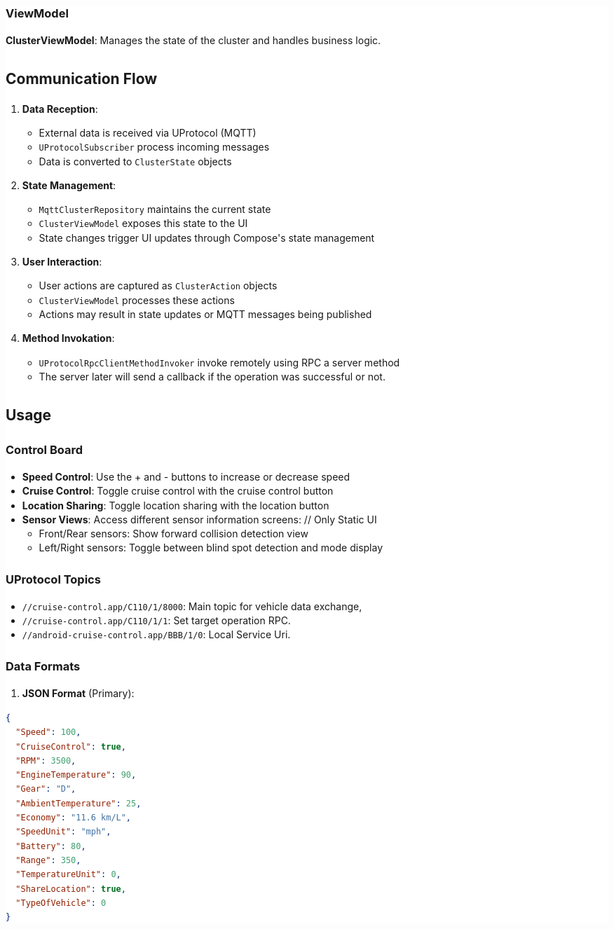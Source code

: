 ### ViewModel

**ClusterViewModel**: Manages the state of the cluster and handles business logic.

## Communication Flow

1. **Data Reception**:
    
    - External data is received via UProtocol (MQTT)
    - `UProtocolSubscriber` process incoming messages
    - Data is converted to `ClusterState` objects
2. **State Management**:
    
    - `MqttClusterRepository` maintains the current state
    - `ClusterViewModel` exposes this state to the UI
    - State changes trigger UI updates through Compose's state management
3. **User Interaction**:
    
    - User actions are captured as `ClusterAction` objects
    - `ClusterViewModel` processes these actions
    - Actions may result in state updates or MQTT messages being published
4. **Method Invokation**:
    
    - `UProtocolRpcClientMethodInvoker` invoke remotely using RPC a server method
    - The server later will send a callback if the operation was successful or not.

## Usage

### Control Board

- **Speed Control**: Use the + and - buttons to increase or decrease speed
- **Cruise Control**: Toggle cruise control with the cruise control button
- **Location Sharing**: Toggle location sharing with the location button
- **Sensor Views**: Access different sensor information screens: // Only Static UI
    - Front/Rear sensors: Show forward collision detection view
    - Left/Right sensors: Toggle between blind spot detection and mode display

### UProtocol Topics

- `//cruise-control.app/C110/1/8000`: Main topic for vehicle data exchange, 
- `//cruise-control.app/C110/1/1`: Set target operation RPC.
- `//android-cruise-control.app/BBB/1/0`: Local Service Uri.

### Data Formats

1. **JSON Format** (Primary):

```json
{
  "Speed": 100,
  "CruiseControl": true,
  "RPM": 3500,
  "EngineTemperature": 90,
  "Gear": "D",
  "AmbientTemperature": 25,
  "Economy": "11.6 km/L",
  "SpeedUnit": "mph",
  "Battery": 80,
  "Range": 350,
  "TemperatureUnit": 0,
  "ShareLocation": true,
  "TypeOfVehicle": 0
}
```
